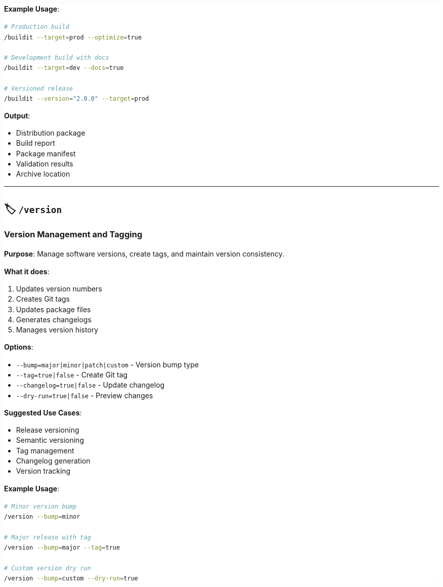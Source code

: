 **Example Usage**:
```bash
# Production build
/buildit --target=prod --optimize=true

# Development build with docs
/buildit --target=dev --docs=true

# Versioned release
/buildit --version="2.0.0" --target=prod
```

**Output**:
- Distribution package
- Build report
- Package manifest
- Validation results
- Archive location

---

## 🏷️ `/version`
### Version Management and Tagging

**Purpose**: Manage software versions, create tags, and maintain version consistency.

**What it does**:
1. Updates version numbers
2. Creates Git tags
3. Updates package files
4. Generates changelogs
5. Manages version history

**Options**:
- `--bump=major|minor|patch|custom` - Version bump type
- `--tag=true|false` - Create Git tag
- `--changelog=true|false` - Update changelog
- `--dry-run=true|false` - Preview changes

**Suggested Use Cases**:
- Release versioning
- Semantic versioning
- Tag management
- Changelog generation
- Version tracking

**Example Usage**:
```bash
# Minor version bump
/version --bump=minor

# Major release with tag
/version --bump=major --tag=true

# Custom version dry run
/version --bump=custom --dry-run=true
```
